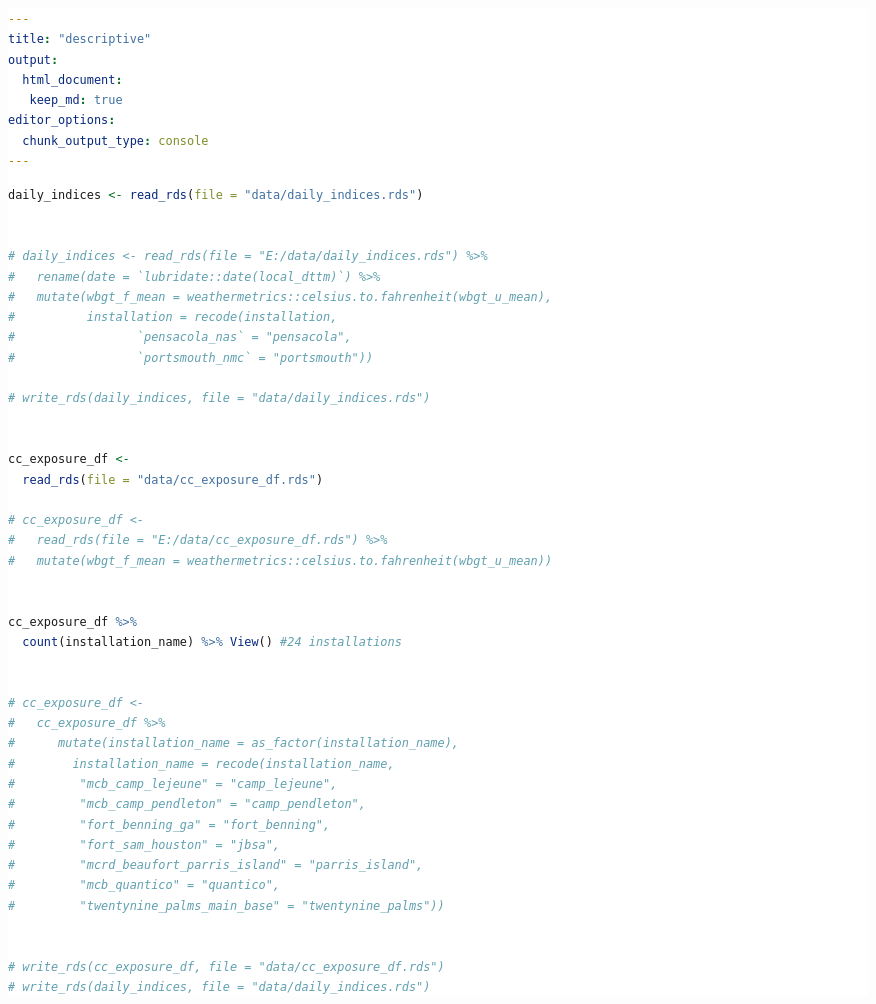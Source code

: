 ```yaml
---
title: "descriptive"
output: 
  html_document:
   keep_md: true
editor_options: 
  chunk_output_type: console
---
```






```r
daily_indices <- read_rds(file = "data/daily_indices.rds")


# daily_indices <- read_rds(file = "E:/data/daily_indices.rds") %>% 
#   rename(date = `lubridate::date(local_dttm)`) %>% 
#   mutate(wbgt_f_mean = weathermetrics::celsius.to.fahrenheit(wbgt_u_mean),
#          installation = recode(installation, 
#                 `pensacola_nas` = "pensacola",
#                 `portsmouth_nmc` = "portsmouth"))

# write_rds(daily_indices, file = "data/daily_indices.rds")


cc_exposure_df <-
  read_rds(file = "data/cc_exposure_df.rds")

# cc_exposure_df <-
#   read_rds(file = "E:/data/cc_exposure_df.rds") %>% 
#   mutate(wbgt_f_mean = weathermetrics::celsius.to.fahrenheit(wbgt_u_mean))


cc_exposure_df %>% 
  count(installation_name) %>% View() #24 installations


# cc_exposure_df <-
#   cc_exposure_df %>% 
#      mutate(installation_name = as_factor(installation_name),
#        installation_name = recode(installation_name,
#         "mcb_camp_lejeune" = "camp_lejeune",
#         "mcb_camp_pendleton" = "camp_pendleton",
#         "fort_benning_ga" = "fort_benning",
#         "fort_sam_houston" = "jbsa",
#         "mcrd_beaufort_parris_island" = "parris_island",
#         "mcb_quantico" = "quantico",
#         "twentynine_palms_main_base" = "twentynine_palms")) 


# write_rds(cc_exposure_df, file = "data/cc_exposure_df.rds")
# write_rds(daily_indices, file = "data/daily_indices.rds")
```
